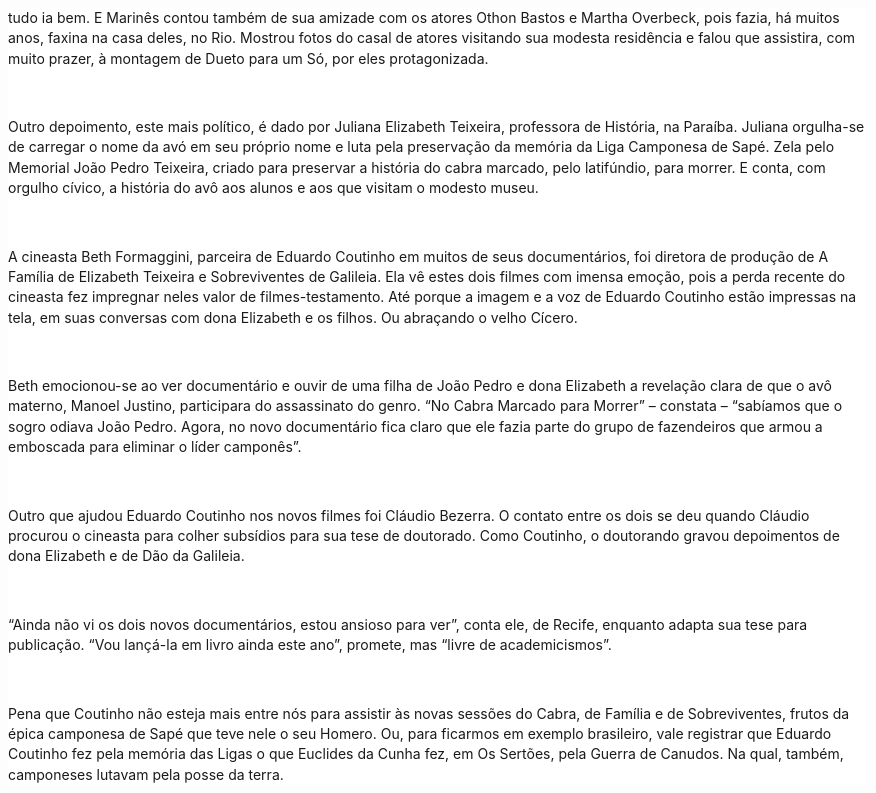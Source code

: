 tudo ia bem. E Marinês contou também de sua amizade com os atores Othon Bastos e Martha Overbeck, pois fazia, há muitos anos, faxina na casa deles, no Rio. Mostrou fotos do casal de atores visitando sua modesta residência e falou que assistira, com muito prazer, à montagem de Dueto para um Só, por eles protagonizada.&nbsp;</p><p>&nbsp;</p><p>Outro depoimento, este mais político, é dado por Juliana Elizabeth Teixeira, professora de História, na Paraíba. Juliana orgulha-se de carregar o nome da avó em seu próprio nome e luta pela preservação da memória da Liga Camponesa de Sapé. Zela pelo Memorial João Pedro Teixeira, criado para preservar a história do cabra marcado, pelo latifúndio, para morrer. E conta, com orgulho cívico, a história do avô aos alunos e aos que visitam o modesto museu.&nbsp;</p><p>&nbsp;</p><p>A cineasta Beth Formaggini, parceira de Eduardo Coutinho em muitos de seus documentários, foi diretora de produção de A Família de Elizabeth Teixeira e Sobreviventes de Galileia. Ela vê estes dois filmes com imensa emoção, pois a perda recente do cineasta fez impregnar neles valor de filmes-testamento. Até porque a imagem e a voz de Eduardo Coutinho estão impressas na tela, em suas conversas com dona Elizabeth e os filhos. Ou abraçando o velho Cícero.&nbsp;</p><p>&nbsp;</p><p>Beth emocionou-se ao ver documentário e ouvir de uma filha de João Pedro e dona Elizabeth a revelação clara de que o avô materno, Manoel Justino, participara do assassinato do genro. “No Cabra Marcado para Morrer” – constata – “sabíamos que o sogro odiava João Pedro. Agora, no novo documentário fica claro que ele fazia parte do grupo de fazendeiros que armou a emboscada para eliminar o líder camponês”.&nbsp;</p><p>&nbsp;</p><p>Outro que ajudou Eduardo Coutinho nos novos filmes foi Cláudio Bezerra. O contato entre os dois se deu quando Cláudio procurou o cineasta para colher subsídios para sua tese de doutorado. Como Coutinho, o doutorando gravou depoimentos de dona Elizabeth e de Dão da Galileia.&nbsp;</p><p>&nbsp;</p><p>“Ainda não vi os dois novos documentários, estou ansioso para ver”, conta ele, de Recife, enquanto adapta sua tese para publicação. “Vou lançá-la em livro ainda este ano”, promete, mas “livre de academicismos”.&nbsp;</p><p>&nbsp;</p><p>Pena que Coutinho não esteja mais entre nós para assistir às novas sessões do Cabra, de Família e de Sobreviventes, frutos da épica camponesa de Sapé que teve nele o seu Homero. Ou, para ficarmos em exemplo brasileiro, vale registrar que Eduardo Coutinho fez pela memória das Ligas o que Euclides da Cunha fez, em Os Sertões, pela Guerra de Canudos. Na qual, também, camponeses lutavam pela posse da terra.</p>
